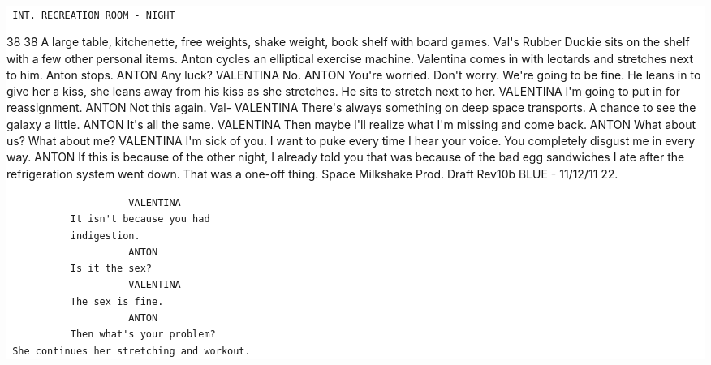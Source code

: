 
     INT. RECREATION ROOM - NIGHT
38                                                                38
     A large table, kitchenette, free weights, shake weight, book
     shelf with board games. Val's Rubber Duckie sits on the shelf
     with a few other personal items. Anton cycles an elliptical
     exercise machine. Valentina comes in with leotards and
     stretches next to him. Anton stops.
                           ANTON
               Any luck?
                           VALENTINA
               No.
                         ANTON
               You're worried. Don't worry. We're
               going to be fine.
     He leans in to give her a kiss, she leans away from his kiss
     as she stretches. He sits to stretch next to her.
                         VALENTINA
               I'm going to put in for
               reassignment.
                         ANTON
               Not this again. Val-
                         VALENTINA
               There's always something on deep
               space transports. A chance to see
               the galaxy a little.
                         ANTON
               It's all the same.
                         VALENTINA
               Then maybe I'll realize what I'm
               missing and come back.
                         ANTON
               What about us? What about me?
                         VALENTINA
               I'm sick of you. I want to puke
               every time I hear your voice. You
               completely disgust me in every way.
                         ANTON
               If this is because of the other
               night, I already told you that was
               because of the bad egg sandwiches I
               ate after the refrigeration system
               went down. That was a one-off
               thing.
        Space Milkshake Prod. Draft Rev10b BLUE -   11/12/11   22.


                         VALENTINA
               It isn't because you had
               indigestion.
                         ANTON
               Is it the sex?
                         VALENTINA
               The sex is fine.
                         ANTON
               Then what's your problem?
     She continues her stretching and workout.
